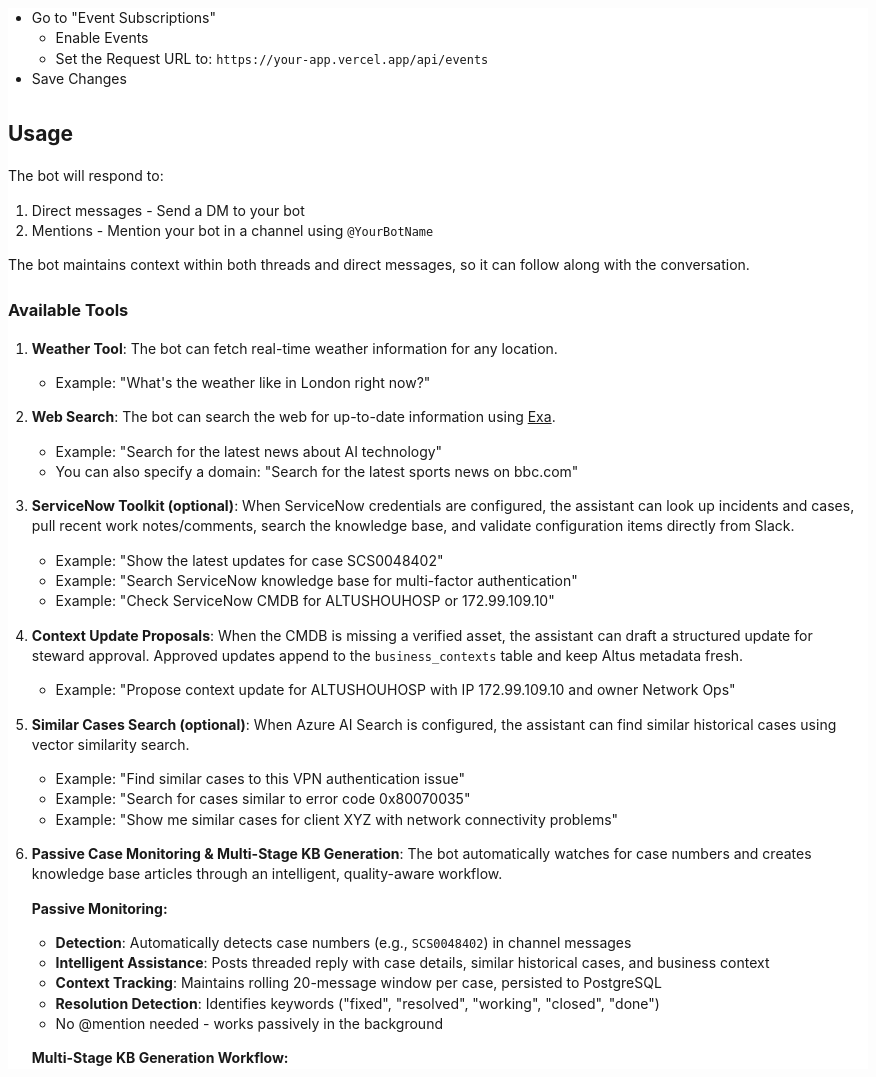    - Go to "Event Subscriptions"
      - Enable Events
      - Set the Request URL to: `https://your-app.vercel.app/api/events`
   - Save Changes

## Usage

The bot will respond to:

1. Direct messages - Send a DM to your bot
2. Mentions - Mention your bot in a channel using `@YourBotName`

The bot maintains context within both threads and direct messages, so it can follow along with the conversation.

### Available Tools

1. **Weather Tool**: The bot can fetch real-time weather information for any location.

   - Example: "What's the weather like in London right now?"

2. **Web Search**: The bot can search the web for up-to-date information using [Exa](https://exa.ai).
   - Example: "Search for the latest news about AI technology"
   - You can also specify a domain: "Search for the latest sports news on bbc.com"

3. **ServiceNow Toolkit (optional)**: When ServiceNow credentials are configured, the assistant can look up incidents and cases, pull recent work notes/comments, search the knowledge base, and validate configuration items directly from Slack.
   - Example: "Show the latest updates for case SCS0048402"
   - Example: "Search ServiceNow knowledge base for multi-factor authentication"
   - Example: "Check ServiceNow CMDB for ALTUSHOUHOSP or 172.99.109.10"

4. **Context Update Proposals**: When the CMDB is missing a verified asset, the assistant can draft a structured update for steward approval. Approved updates append to the `business_contexts` table and keep Altus metadata fresh.
   - Example: "Propose context update for ALTUSHOUHOSP with IP 172.99.109.10 and owner Network Ops"

5. **Similar Cases Search (optional)**: When Azure AI Search is configured, the assistant can find similar historical cases using vector similarity search.
   - Example: "Find similar cases to this VPN authentication issue"
   - Example: "Search for cases similar to error code 0x80070035"
   - Example: "Show me similar cases for client XYZ with network connectivity problems"

6. **Passive Case Monitoring & Multi-Stage KB Generation**: The bot automatically watches for case numbers and creates knowledge base articles through an intelligent, quality-aware workflow.

   **Passive Monitoring:**
   - **Detection**: Automatically detects case numbers (e.g., `SCS0048402`) in channel messages
   - **Intelligent Assistance**: Posts threaded reply with case details, similar historical cases, and business context
   - **Context Tracking**: Maintains rolling 20-message window per case, persisted to PostgreSQL
   - **Resolution Detection**: Identifies keywords ("fixed", "resolved", "working", "closed", "done")
   - No @mention needed - works passively in the background

   **Multi-Stage KB Generation Workflow:**
